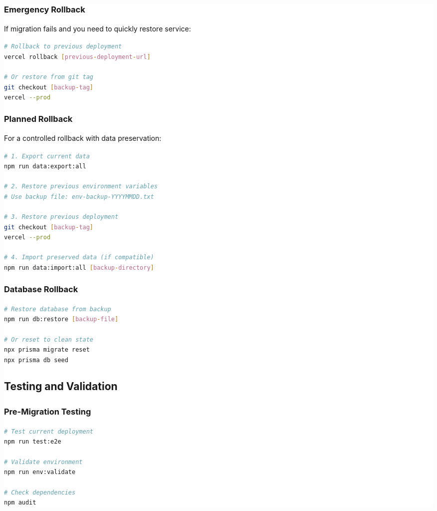 ### Emergency Rollback

If migration fails and you need to quickly restore service:

```bash
# Rollback to previous deployment
vercel rollback [previous-deployment-url]

# Or restore from git tag
git checkout [backup-tag]
vercel --prod
```

### Planned Rollback

For a controlled rollback with data preservation:

```bash
# 1. Export current data
npm run data:export:all

# 2. Restore previous environment variables
# Use backup file: env-backup-YYYYMMDD.txt

# 3. Restore previous deployment
git checkout [backup-tag]
vercel --prod

# 4. Import preserved data (if compatible)
npm run data:import:all [backup-directory]
```

### Database Rollback

```bash
# Restore database from backup
npm run db:restore [backup-file]

# Or reset to clean state
npx prisma migrate reset
npx prisma db seed
```

## Testing and Validation

### Pre-Migration Testing

```bash
# Test current deployment
npm run test:e2e

# Validate environment
npm run env:validate

# Check dependencies
npm audit
```
